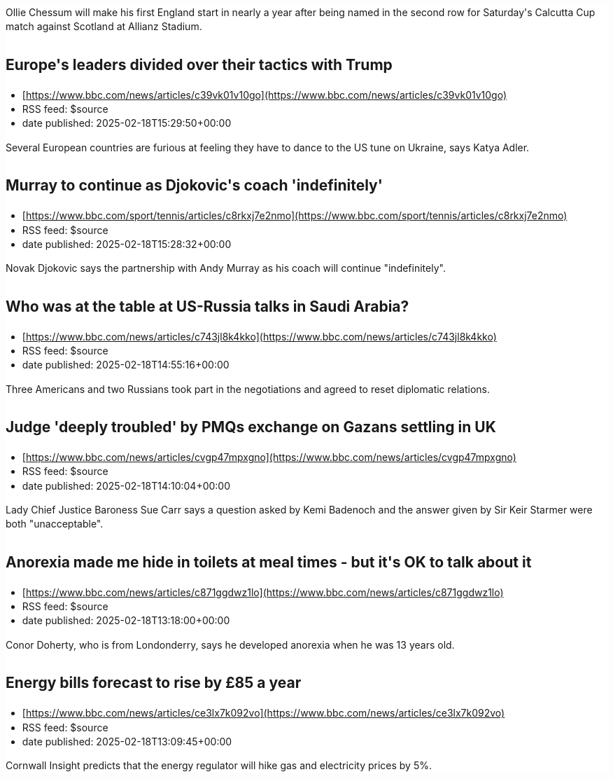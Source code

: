 Ollie Chessum will make his first England start in nearly a year after being named in the second row for Saturday's Calcutta Cup match against Scotland at Allianz Stadium.

## Europe's leaders divided over their tactics with Trump
 - [https://www.bbc.com/news/articles/c39vk01v10go](https://www.bbc.com/news/articles/c39vk01v10go)
 - RSS feed: $source
 - date published: 2025-02-18T15:29:50+00:00

Several European countries are furious at feeling they have to dance to the US tune on Ukraine, says Katya Adler.

## Murray to continue as Djokovic's coach 'indefinitely'
 - [https://www.bbc.com/sport/tennis/articles/c8rkxj7e2nmo](https://www.bbc.com/sport/tennis/articles/c8rkxj7e2nmo)
 - RSS feed: $source
 - date published: 2025-02-18T15:28:32+00:00

Novak Djokovic says the partnership with Andy Murray as his coach will continue "indefinitely".

## Who was at the table at US-Russia talks in Saudi Arabia?
 - [https://www.bbc.com/news/articles/c743jl8k4kko](https://www.bbc.com/news/articles/c743jl8k4kko)
 - RSS feed: $source
 - date published: 2025-02-18T14:55:16+00:00

Three Americans and two Russians took part in the negotiations and agreed to reset diplomatic relations.

## Judge 'deeply troubled' by PMQs exchange on Gazans settling in UK
 - [https://www.bbc.com/news/articles/cvgp47mpxgno](https://www.bbc.com/news/articles/cvgp47mpxgno)
 - RSS feed: $source
 - date published: 2025-02-18T14:10:04+00:00

Lady Chief Justice Baroness Sue Carr says a question asked by Kemi Badenoch and the answer given by Sir Keir Starmer were both "unacceptable".

## Anorexia made me hide in toilets at meal times - but it's OK to talk about it
 - [https://www.bbc.com/news/articles/c871ggdwz1lo](https://www.bbc.com/news/articles/c871ggdwz1lo)
 - RSS feed: $source
 - date published: 2025-02-18T13:18:00+00:00

Conor Doherty, who is from Londonderry, says he developed anorexia when he was 13 years old.

## Energy bills forecast to rise by £85 a year
 - [https://www.bbc.com/news/articles/ce3lx7k092vo](https://www.bbc.com/news/articles/ce3lx7k092vo)
 - RSS feed: $source
 - date published: 2025-02-18T13:09:45+00:00

Cornwall Insight predicts that the energy regulator will hike gas and electricity prices by 5%.
